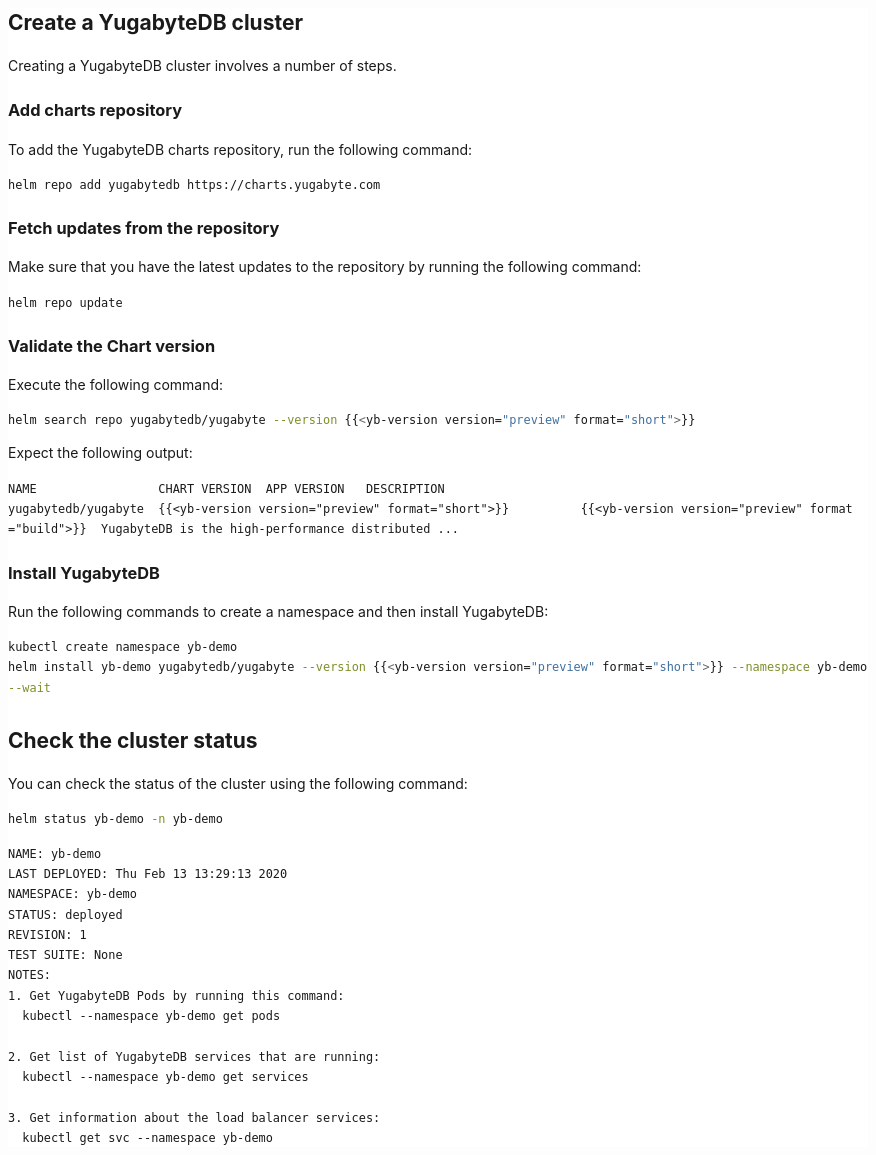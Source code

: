 ## Create a YugabyteDB cluster

Creating a YugabyteDB cluster involves a number of steps.

### Add charts repository

To add the YugabyteDB charts repository, run the following command:

```sh
helm repo add yugabytedb https://charts.yugabyte.com
```

### Fetch updates from the repository

Make sure that you have the latest updates to the repository by running the following command:

```sh
helm repo update
```

### Validate the Chart version

Execute the following command:

```sh
helm search repo yugabytedb/yugabyte --version {{<yb-version version="preview" format="short">}}
```

Expect the following output:

```output
NAME                 CHART VERSION  APP VERSION   DESCRIPTION
yugabytedb/yugabyte  {{<yb-version version="preview" format="short">}}          {{<yb-version version="preview" format="build">}}  YugabyteDB is the high-performance distributed ...
```

### Install YugabyteDB

Run the following commands to create a namespace and then install YugabyteDB:

```sh
kubectl create namespace yb-demo
helm install yb-demo yugabytedb/yugabyte --version {{<yb-version version="preview" format="short">}} --namespace yb-demo --wait
```

## Check the cluster status

You can check the status of the cluster using the following command:

```sh
helm status yb-demo -n yb-demo
```

```output
NAME: yb-demo
LAST DEPLOYED: Thu Feb 13 13:29:13 2020
NAMESPACE: yb-demo
STATUS: deployed
REVISION: 1
TEST SUITE: None
NOTES:
1. Get YugabyteDB Pods by running this command:
  kubectl --namespace yb-demo get pods

2. Get list of YugabyteDB services that are running:
  kubectl --namespace yb-demo get services

3. Get information about the load balancer services:
  kubectl get svc --namespace yb-demo
```